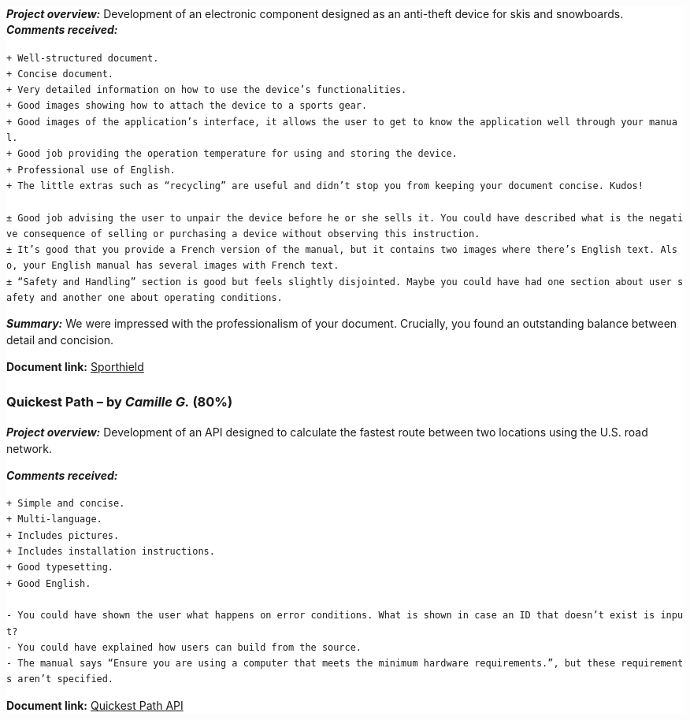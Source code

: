 **_Project overview:_**
Development of an electronic component designed as an anti-theft device for skis and snowboards.
**_Comments received:_**

```text
+ Well-structured document.
+ Concise document.
+ Very detailed information on how to use the device’s functionalities.
+ Good images showing how to attach the device to a sports gear.
+ Good images of the application’s interface, it allows the user to get to know the application well through your manual.
+ Good job providing the operation temperature for using and storing the device.
+ Professional use of English.
+ The little extras such as “recycling” are useful and didn’t stop you from keeping your document concise. Kudos!

± Good job advising the user to unpair the device before he or she sells it. You could have described what is the negative consequence of selling or purchasing a device without observing this instruction.
± It’s good that you provide a French version of the manual, but it contains two images where there’s English text. Also, your English manual has several images with French text.
± “Safety and Handling” section is good but feels slightly disjointed. Maybe you could have had one section about user safety and another one about operating conditions.
```

**_Summary:_**
We were impressed with the professionalism of your document. Crucially, you found an outstanding balance between detail and concision.

**Document link:** [Sporthield](./UserManual/90-Sportshield-VictorL/)

### Quickest Path – by _Camille G._ (80%)

**_Project overview:_**
Development of an API designed to calculate the fastest route between two locations using the U.S. road network.

**_Comments received:_**

```text
+ Simple and concise.
+ Multi-language.
+ Includes pictures.
+ Includes installation instructions.
+ Good typesetting.
+ Good English.

- You could have shown the user what happens on error conditions. What is shown in case an ID that doesn’t exist is input?
- You could have explained how users can build from the source.
- The manual says “Ensure you are using a computer that meets the minimum hardware requirements.”, but these requirements aren’t specified.
```

**Document link:** [Quickest Path API](./UserManual/80-QuickestPath-CamilleG/user_manual.pdf)
